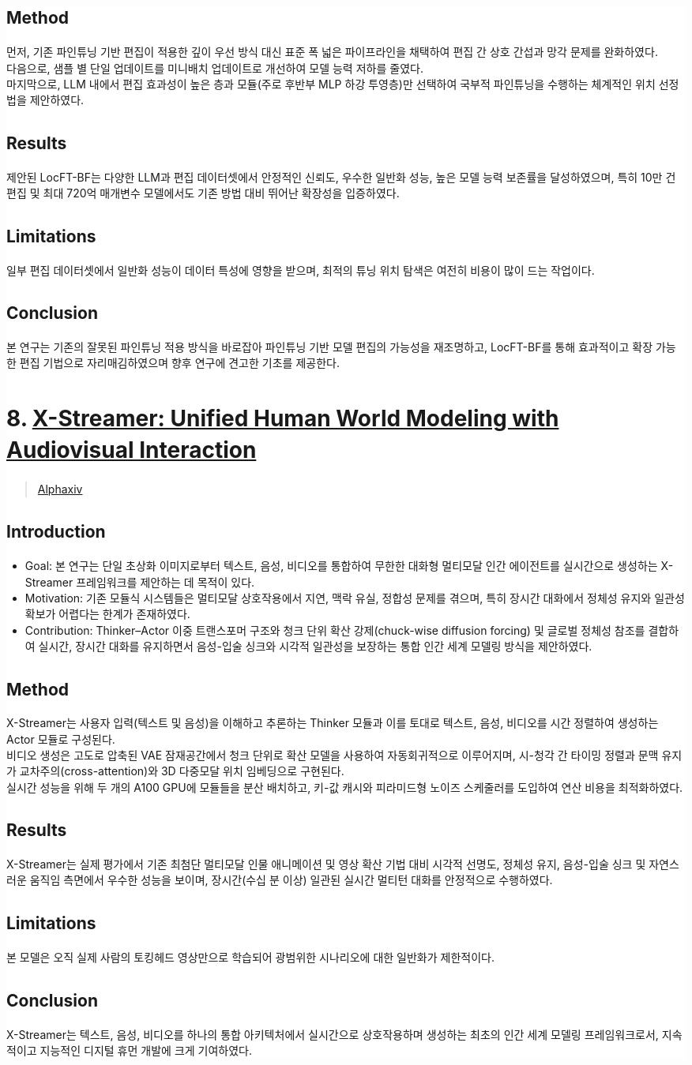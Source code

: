 ## Method  
먼저, 기존 파인튜닝 기반 편집이 적용한 깊이 우선 방식 대신 표준 폭 넓은 파이프라인을 채택하여 편집 간 상호 간섭과 망각 문제를 완화하였다.  
다음으로, 샘플 별 단일 업데이트를 미니배치 업데이트로 개선하여 모델 능력 저하를 줄였다.  
마지막으로, LLM 내에서 편집 효과성이 높은 층과 모듈(주로 후반부 MLP 하강 투영층)만 선택하여 국부적 파인튜닝을 수행하는 체계적인 위치 선정법을 제안하였다.  

## Results  
제안된 LocFT-BF는 다양한 LLM과 편집 데이터셋에서 안정적인 신뢰도, 우수한 일반화 성능, 높은 모델 능력 보존률을 달성하였으며, 특히 10만 건 편집 및 최대 720억 매개변수 모델에서도 기존 방법 대비 뛰어난 확장성을 입증하였다.  

## Limitations  
일부 편집 데이터셋에서 일반화 성능이 데이터 특성에 영향을 받으며, 최적의 튜닝 위치 탐색은 여전히 비용이 많이 드는 작업이다.  

## Conclusion  
본 연구는 기존의 잘못된 파인튜닝 적용 방식을 바로잡아 파인튜닝 기반 모델 편집의 가능성을 재조명하고, LocFT-BF를 통해 효과적이고 확장 가능한 편집 기법으로 자리매김하였으며 향후 연구에 견고한 기초를 제공한다.

# 8. [X-Streamer: Unified Human World Modeling with Audiovisual Interaction](https://arxiv.org/abs/2509.21574)

> [Alphaxiv](https://www.alphaxiv.org/ko/overview/2509.21574)

## Introduction
- Goal: 본 연구는 단일 초상화 이미지로부터 텍스트, 음성, 비디오를 통합하여 무한한 대화형 멀티모달 인간 에이전트를 실시간으로 생성하는 X-Streamer 프레임워크를 제안하는 데 목적이 있다.  
- Motivation: 기존 모듈식 시스템들은 멀티모달 상호작용에서 지연, 맥락 유실, 정합성 문제를 겪으며, 특히 장시간 대화에서 정체성 유지와 일관성 확보가 어렵다는 한계가 존재하였다.  
- Contribution: Thinker–Actor 이중 트랜스포머 구조와 청크 단위 확산 강제(chuck-wise diffusion forcing) 및 글로벌 정체성 참조를 결합하여 실시간, 장시간 대화를 유지하면서 음성-입술 싱크와 시각적 일관성을 보장하는 통합 인간 세계 모델링 방식을 제안하였다.

## Method  
X-Streamer는 사용자 입력(텍스트 및 음성)을 이해하고 추론하는 Thinker 모듈과 이를 토대로 텍스트, 음성, 비디오를 시간 정렬하여 생성하는 Actor 모듈로 구성된다.  
비디오 생성은 고도로 압축된 VAE 잠재공간에서 청크 단위로 확산 모델을 사용하여 자동회귀적으로 이루어지며, 시-청각 간 타이밍 정렬과 문맥 유지가 교차주의(cross-attention)와 3D 다중모달 위치 임베딩으로 구현된다.  
실시간 성능을 위해 두 개의 A100 GPU에 모듈들을 분산 배치하고, 키-값 캐시와 피라미드형 노이즈 스케줄러를 도입하여 연산 비용을 최적화하였다.

## Results  
X-Streamer는 실제 평가에서 기존 최첨단 멀티모달 인물 애니메이션 및 영상 확산 기법 대비 시각적 선명도, 정체성 유지, 음성-입술 싱크 및 자연스러운 움직임 측면에서 우수한 성능을 보이며, 장시간(수십 분 이상) 일관된 실시간 멀티턴 대화를 안정적으로 수행하였다.

## Limitations  
본 모델은 오직 실제 사람의 토킹헤드 영상만으로 학습되어 광범위한 시나리오에 대한 일반화가 제한적이다.

## Conclusion  
X-Streamer는 텍스트, 음성, 비디오를 하나의 통합 아키텍처에서 실시간으로 상호작용하며 생성하는 최초의 인간 세계 모델링 프레임워크로서, 지속적이고 지능적인 디지털 휴먼 개발에 크게 기여하였다.
